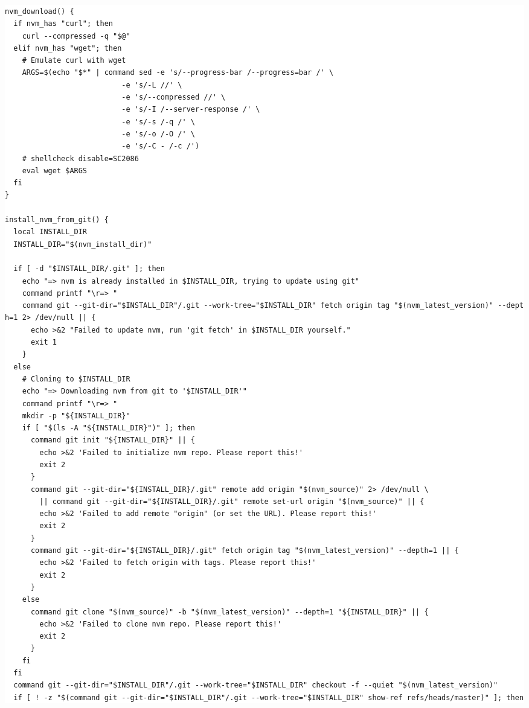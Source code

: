 	nvm_download() {
	  if nvm_has "curl"; then
		curl --compressed -q "$@"
	  elif nvm_has "wget"; then
		# Emulate curl with wget
		ARGS=$(echo "$*" | command sed -e 's/--progress-bar /--progress=bar /' \
							   -e 's/-L //' \
							   -e 's/--compressed //' \
							   -e 's/-I /--server-response /' \
							   -e 's/-s /-q /' \
							   -e 's/-o /-O /' \
							   -e 's/-C - /-c /')
		# shellcheck disable=SC2086
		eval wget $ARGS
	  fi
	}

	install_nvm_from_git() {
	  local INSTALL_DIR
	  INSTALL_DIR="$(nvm_install_dir)"

	  if [ -d "$INSTALL_DIR/.git" ]; then
		echo "=> nvm is already installed in $INSTALL_DIR, trying to update using git"
		command printf "\r=> "
		command git --git-dir="$INSTALL_DIR"/.git --work-tree="$INSTALL_DIR" fetch origin tag "$(nvm_latest_version)" --depth=1 2> /dev/null || {
		  echo >&2 "Failed to update nvm, run 'git fetch' in $INSTALL_DIR yourself."
		  exit 1
		}
	  else
		# Cloning to $INSTALL_DIR
		echo "=> Downloading nvm from git to '$INSTALL_DIR'"
		command printf "\r=> "
		mkdir -p "${INSTALL_DIR}"
		if [ "$(ls -A "${INSTALL_DIR}")" ]; then
		  command git init "${INSTALL_DIR}" || {
			echo >&2 'Failed to initialize nvm repo. Please report this!'
			exit 2
		  }
		  command git --git-dir="${INSTALL_DIR}/.git" remote add origin "$(nvm_source)" 2> /dev/null \
			|| command git --git-dir="${INSTALL_DIR}/.git" remote set-url origin "$(nvm_source)" || {
			echo >&2 'Failed to add remote "origin" (or set the URL). Please report this!'
			exit 2
		  }
		  command git --git-dir="${INSTALL_DIR}/.git" fetch origin tag "$(nvm_latest_version)" --depth=1 || {
			echo >&2 'Failed to fetch origin with tags. Please report this!'
			exit 2
		  }
		else
		  command git clone "$(nvm_source)" -b "$(nvm_latest_version)" --depth=1 "${INSTALL_DIR}" || {
			echo >&2 'Failed to clone nvm repo. Please report this!'
			exit 2
		  }
		fi
	  fi
	  command git --git-dir="$INSTALL_DIR"/.git --work-tree="$INSTALL_DIR" checkout -f --quiet "$(nvm_latest_version)"
	  if [ ! -z "$(command git --git-dir="$INSTALL_DIR"/.git --work-tree="$INSTALL_DIR" show-ref refs/heads/master)" ]; then